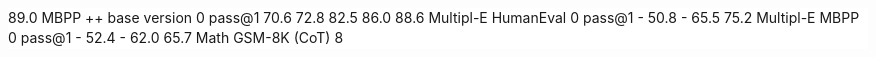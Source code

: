    </td>
   <td>89.0
   </td>
  </tr>
  <tr>
   <td>MBPP ++ base version
   </td>
   <td>0
   </td>
   <td>pass@1
   </td>
   <td>70.6
   </td>
   <td>72.8
   </td>
   <td>82.5
   </td>
   <td>86.0
   </td>
   <td>88.6
   </td>
  </tr>
  <tr>
   <td>Multipl-E HumanEval
   </td>
   <td>0
   </td>
   <td>pass@1
   </td>
   <td>-
   </td>
   <td>50.8
   </td>
   <td>-
   </td>
   <td>65.5
   </td>
   <td>75.2
   </td>
  </tr>
  <tr>
   <td>Multipl-E MBPP
   </td>
   <td>0
   </td>
   <td>pass@1
   </td>
   <td>-
   </td>
   <td>52.4
   </td>
   <td>-
   </td>
   <td>62.0
   </td>
   <td>65.7
   </td>
  </tr>
  <tr>
   <td rowspan="2" >Math
   </td>
   <td>GSM-8K (CoT)
   </td>
   <td>8